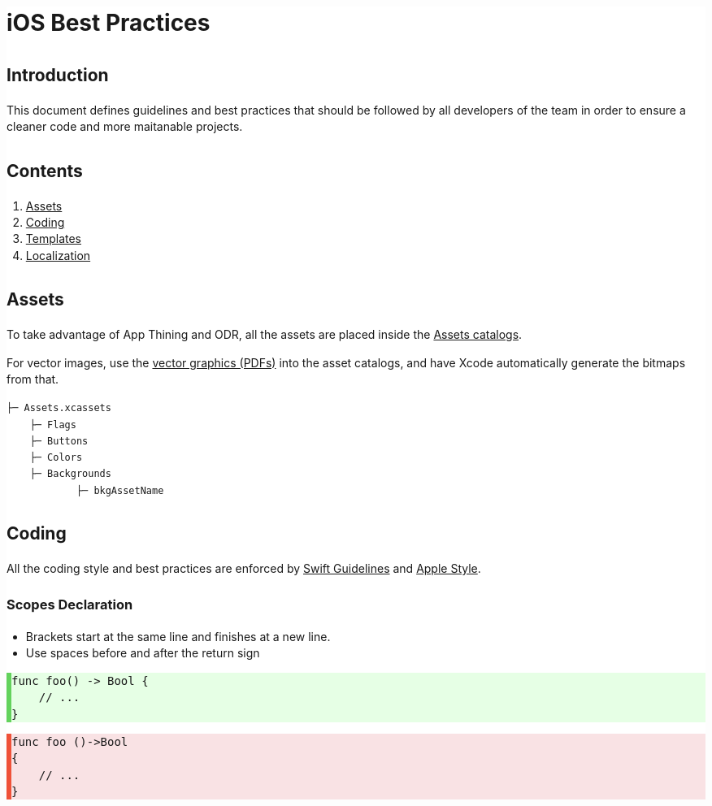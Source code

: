 # iOS Best Practices

## Introduction

This document defines guidelines and best practices that should be followed by all developers of the team in order to ensure a cleaner code and more maitanable projects.

## Contents

1. [Assets](#assets)
1. [Coding](#coding)
1. [Templates](#templates)
1. [Localization](#localization)

## Assets

To take advantage of App Thining and ODR, all the assets are placed inside the [Assets catalogs][asset-catalogs].

For vector images, use the [vector graphics (PDFs)][vector-assets] into the asset catalogs, and have Xcode automatically generate the bitmaps from that.

    ├─ Assets.xcassets
	    ├─ Flags
	    ├─ Buttons
	    ├─ Colors
	    ├─ Backgrounds
	    	    ├─ bkgAssetName
	    	    

[vector-assets]: http://martiancraft.com/blog/2014/09/vector-images-xcode6/
[asset-catalogs]: https://developer.apple.com/library/ios/recipes/xcode_help-image_catalog-1.0/Recipe.html

## Coding

All the coding style and best practices are enforced by [Swift Guidelines][swift-guidelines] and [Apple Style][apple-guidelines].

[swift-guidelines]: https://swift.org/documentation/api-design-guidelines
[apple-guidelines]: https://developer.apple.com/library/content/documentation/General/Conceptual/DevPedia-CocoaCore/CodingConventions.html

### Scopes Declaration

* Brackets start at the same line and finishes at a new line.
* Use spaces before and after the return sign

<pre style="background:#E6FFE5;border-color:#63D25C;border-left:6px #63D25C solid;">
func foo() -> Bool {
	// ...
}
</pre>

<pre style="background:#F9E2E4;border-color:#F6B7BE;border-left:6px #EF5138 solid;">
func foo ()->Bool
{
	// ...
}
</pre>

